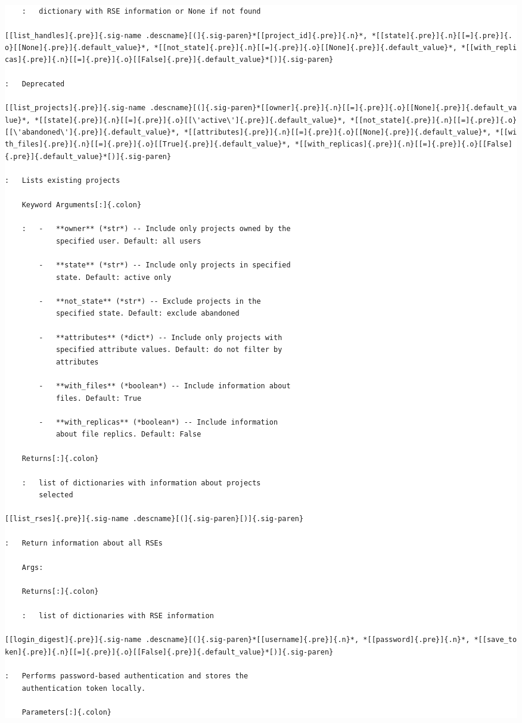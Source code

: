         :   dictionary with RSE information or None if not found

    [[list_handles]{.pre}]{.sig-name .descname}[(]{.sig-paren}*[[project_id]{.pre}]{.n}*, *[[state]{.pre}]{.n}[[=]{.pre}]{.o}[[None]{.pre}]{.default_value}*, *[[not_state]{.pre}]{.n}[[=]{.pre}]{.o}[[None]{.pre}]{.default_value}*, *[[with_replicas]{.pre}]{.n}[[=]{.pre}]{.o}[[False]{.pre}]{.default_value}*[)]{.sig-paren}

    :   Deprecated

    [[list_projects]{.pre}]{.sig-name .descname}[(]{.sig-paren}*[[owner]{.pre}]{.n}[[=]{.pre}]{.o}[[None]{.pre}]{.default_value}*, *[[state]{.pre}]{.n}[[=]{.pre}]{.o}[[\'active\']{.pre}]{.default_value}*, *[[not_state]{.pre}]{.n}[[=]{.pre}]{.o}[[\'abandoned\']{.pre}]{.default_value}*, *[[attributes]{.pre}]{.n}[[=]{.pre}]{.o}[[None]{.pre}]{.default_value}*, *[[with_files]{.pre}]{.n}[[=]{.pre}]{.o}[[True]{.pre}]{.default_value}*, *[[with_replicas]{.pre}]{.n}[[=]{.pre}]{.o}[[False]{.pre}]{.default_value}*[)]{.sig-paren}

    :   Lists existing projects

        Keyword Arguments[:]{.colon}

        :   -   **owner** (*str*) -- Include only projects owned by the
                specified user. Default: all users

            -   **state** (*str*) -- Include only projects in specified
                state. Default: active only

            -   **not_state** (*str*) -- Exclude projects in the
                specified state. Default: exclude abandoned

            -   **attributes** (*dict*) -- Include only projects with
                specified attribute values. Default: do not filter by
                attributes

            -   **with_files** (*boolean*) -- Include information about
                files. Default: True

            -   **with_replicas** (*boolean*) -- Include information
                about file replics. Default: False

        Returns[:]{.colon}

        :   list of dictionaries with information about projects
            selected

    [[list_rses]{.pre}]{.sig-name .descname}[(]{.sig-paren}[)]{.sig-paren}

    :   Return information about all RSEs

        Args:

        Returns[:]{.colon}

        :   list of dictionaries with RSE information

    [[login_digest]{.pre}]{.sig-name .descname}[(]{.sig-paren}*[[username]{.pre}]{.n}*, *[[password]{.pre}]{.n}*, *[[save_token]{.pre}]{.n}[[=]{.pre}]{.o}[[False]{.pre}]{.default_value}*[)]{.sig-paren}

    :   Performs password-based authentication and stores the
        authentication token locally.

        Parameters[:]{.colon}
